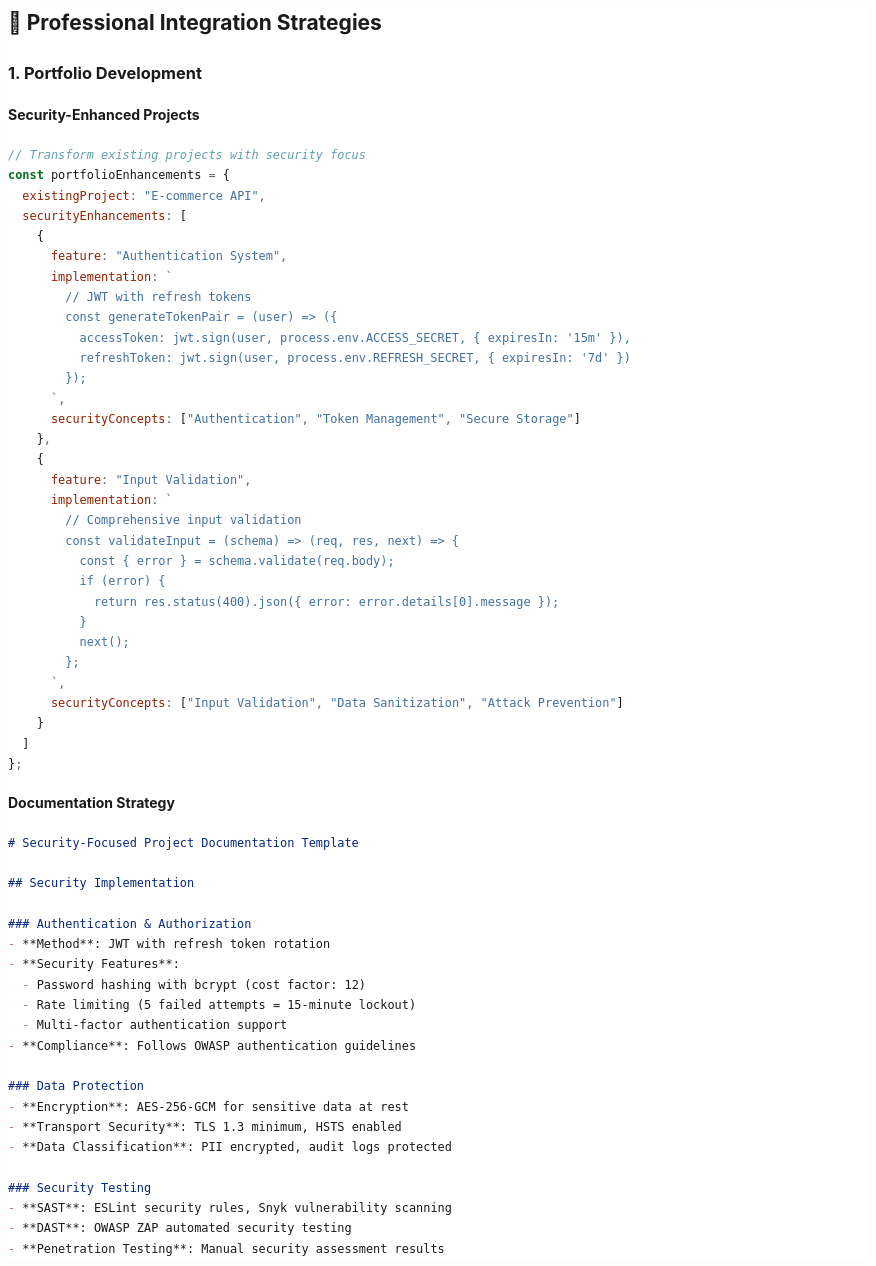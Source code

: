 ## 💼 Professional Integration Strategies

### 1. Portfolio Development

#### Security-Enhanced Projects
```javascript
// Transform existing projects with security focus
const portfolioEnhancements = {
  existingProject: "E-commerce API",
  securityEnhancements: [
    {
      feature: "Authentication System",
      implementation: `
        // JWT with refresh tokens
        const generateTokenPair = (user) => ({
          accessToken: jwt.sign(user, process.env.ACCESS_SECRET, { expiresIn: '15m' }),
          refreshToken: jwt.sign(user, process.env.REFRESH_SECRET, { expiresIn: '7d' })
        });
      `,
      securityConcepts: ["Authentication", "Token Management", "Secure Storage"]
    },
    {
      feature: "Input Validation",
      implementation: `
        // Comprehensive input validation
        const validateInput = (schema) => (req, res, next) => {
          const { error } = schema.validate(req.body);
          if (error) {
            return res.status(400).json({ error: error.details[0].message });
          }
          next();
        };
      `,
      securityConcepts: ["Input Validation", "Data Sanitization", "Attack Prevention"]
    }
  ]
};
```

#### Documentation Strategy
```markdown
# Security-Focused Project Documentation Template

## Security Implementation

### Authentication & Authorization
- **Method**: JWT with refresh token rotation
- **Security Features**: 
  - Password hashing with bcrypt (cost factor: 12)
  - Rate limiting (5 failed attempts = 15-minute lockout)
  - Multi-factor authentication support
- **Compliance**: Follows OWASP authentication guidelines

### Data Protection
- **Encryption**: AES-256-GCM for sensitive data at rest
- **Transport Security**: TLS 1.3 minimum, HSTS enabled
- **Data Classification**: PII encrypted, audit logs protected

### Security Testing
- **SAST**: ESLint security rules, Snyk vulnerability scanning
- **DAST**: OWASP ZAP automated security testing
- **Penetration Testing**: Manual security assessment results
```
